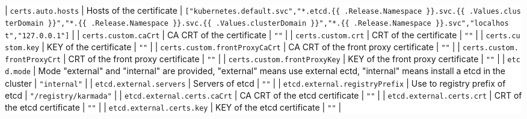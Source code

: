 | `certs.auto.hosts`                        | Hosts of the certificate                                                                                                                                                                                                                      | `["kubernetes.default.svc","*.etcd.{{ .Release.Namespace }}.svc.{{ .Values.clusterDomain }}","*.{{ .Release.Namespace }}.svc.{{ .Values.clusterDomain }}","*.{{ .Release.Namespace }}.svc","localhost","127.0.0.1"]` |
| `certs.custom.caCrt`                      | CA CRT of the certificate                                                                                                                                                                                                                     | `""`                                                                                                                                                       |
| `certs.custom.crt`                        | CRT of the certificate                                                                                                                                                                                                                        | `""`                                                                                                                                                       |
| `certs.custom.key`                        | KEY of the certificate                                                                                                                                                                                                                        | `""`                                                                                                                                                       |
| `certs.custom.frontProxyCaCrt`            | CA CRT of the front proxy certificate                                                                                                                                                                                                         | `""`                                                                                                                                                       |
| `certs.custom.frontProxyCrt`              | CRT of the front proxy certificate                                                                                                                                                                                                            | `""`                                                                                                                                                       |
| `certs.custom.frontProxyKey`              | KEY of the front proxy certificate                                                                                                                                                                                                            | `""`                                                                                                                                                       |
| `etcd.mode`                               | Mode "external" and "internal" are provided, "external" means use external ectd, "internal" means install a etcd in the cluster                                                                                                               | `"internal"`                                                                                                                                               |
| `etcd.external.servers`                   | Servers of etcd                                                                                                                                                                                                                               | `""`                                                                                                                                                       |
| `etcd.external.registryPrefix`            | Use to registry prefix of etcd                                                                                                                                                                                                                | `"/registry/karmada"`                                                                                                                                      |
| `etcd.external.certs.caCrt`               | CA CRT of the etcd certificate                                                                                                                                                                                                                | `""`                                                                                                                                                       |
| `etcd.external.certs.crt`                 | CRT of the etcd certificate                                                                                                                                                                                                                   | `""`                                                                                                                                                       |
| `etcd.external.certs.key`                 | KEY of the etcd certificate                                                                                                                                                                                                                   | `""`                                                                                                                                                       |